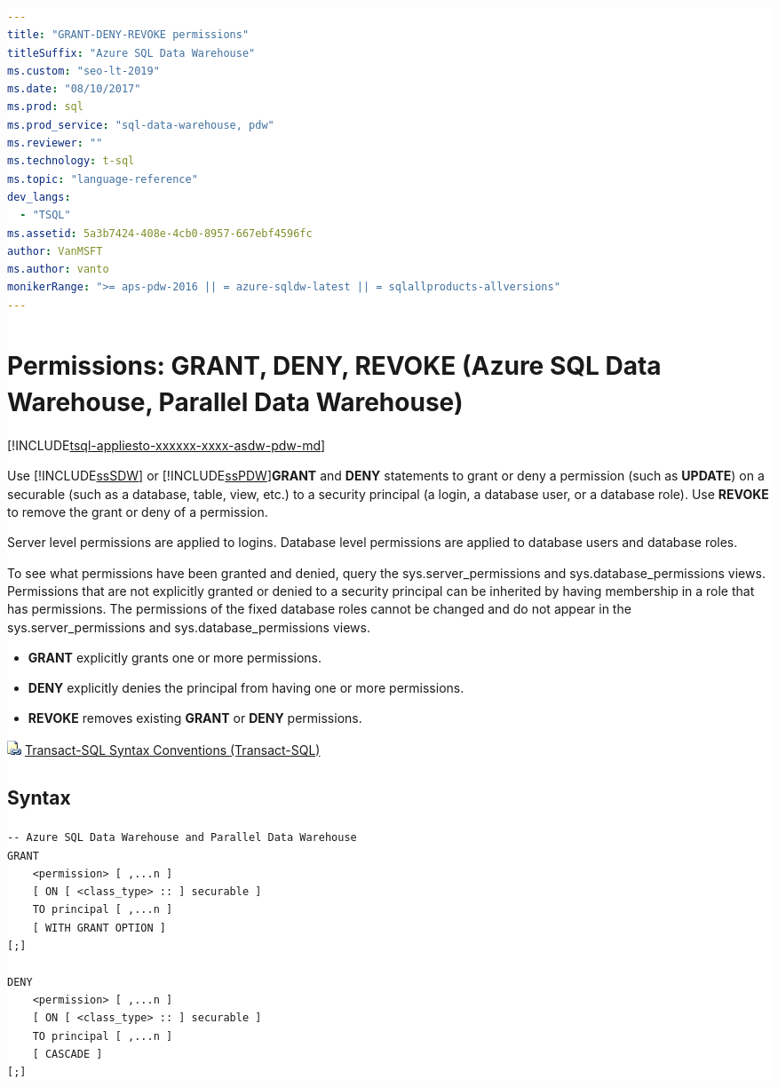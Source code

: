 ```yaml
---
title: "GRANT-DENY-REVOKE permissions"
titleSuffix: "Azure SQL Data Warehouse"
ms.custom: "seo-lt-2019​"
ms.date: "08/10/2017"
ms.prod: sql
ms.prod_service: "sql-data-warehouse, pdw"
ms.reviewer: ""
ms.technology: t-sql
ms.topic: "language-reference"
dev_langs: 
  - "TSQL"
ms.assetid: 5a3b7424-408e-4cb0-8957-667ebf4596fc
author: VanMSFT
ms.author: vanto
monikerRange: ">= aps-pdw-2016 || = azure-sqldw-latest || = sqlallproducts-allversions"
---
```

# Permissions: GRANT, DENY, REVOKE (Azure SQL Data Warehouse, Parallel Data Warehouse)
[!INCLUDE[tsql-appliesto-xxxxxx-xxxx-asdw-pdw-md](../../includes/tsql-appliesto-xxxxxx-xxxx-asdw-pdw-md.md)]

  Use [!INCLUDE[ssSDW](../../includes/sssdw-md.md)] or [!INCLUDE[ssPDW](../../includes/sspdw-md.md)]**GRANT** and **DENY** statements to grant or deny a permission (such as **UPDATE**) on a securable (such as a database, table, view, etc.) to a security principal (a login, a database user, or a database role). Use **REVOKE** to remove the grant or deny of a permission.  
  
 Server level permissions are applied to logins. Database level permissions are applied to database users and database roles.  
  
 To see what permissions have been granted and denied, query the sys.server_permissions and sys.database_permissions views. Permissions that are not explicitly granted or denied to a security principal can be inherited by having membership in a role that has permissions. The permissions of the fixed database roles cannot be changed and do not appear in the sys.server_permissions and sys.database_permissions views.  
  
-   **GRANT** explicitly grants one or more permissions.  
  
-   **DENY** explicitly denies the principal from having one or more permissions.  
  
-   **REVOKE** removes existing **GRANT** or **DENY** permissions.  
  
 ![Topic link icon](../../database-engine/configure-windows/media/topic-link.gif "Topic link icon") [Transact-SQL Syntax Conventions &#40;Transact-SQL&#41;](../../t-sql/language-elements/transact-sql-syntax-conventions-transact-sql.md)  
  
## Syntax  
  
```  
-- Azure SQL Data Warehouse and Parallel Data Warehouse  
GRANT   
    <permission> [ ,...n ]  
    [ ON [ <class_type> :: ] securable ]   
    TO principal [ ,...n ]  
    [ WITH GRANT OPTION ]  
[;]  
  
DENY   
    <permission> [ ,...n ]  
    [ ON [ <class_type> :: ] securable ]   
    TO principal [ ,...n ]  
    [ CASCADE ]  
[;]  
```